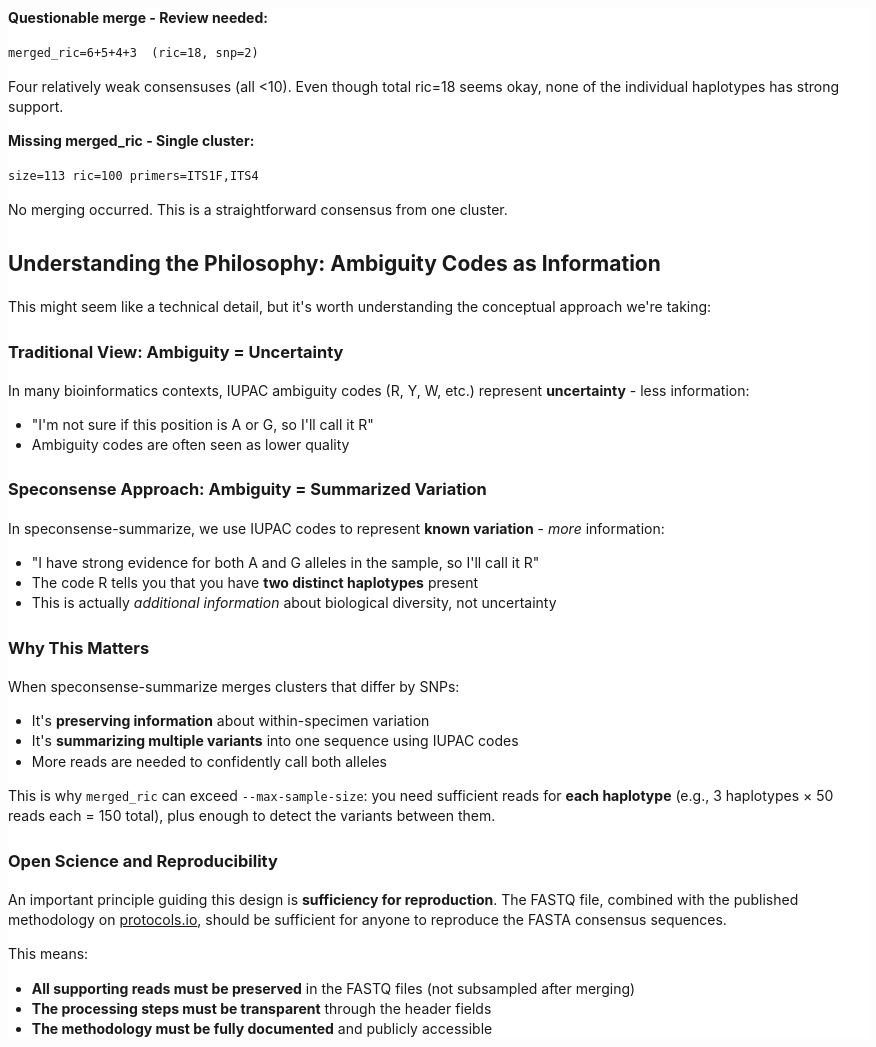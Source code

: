 **Questionable merge - Review needed:**
```
merged_ric=6+5+4+3  (ric=18, snp=2)
```
Four relatively weak consensuses (all <10). Even though total ric=18 seems okay, none of the individual haplotypes has strong support. 

**Missing merged_ric - Single cluster:**
```
size=113 ric=100 primers=ITS1F,ITS4
```
No merging occurred. This is a straightforward consensus from one cluster.

## Understanding the Philosophy: Ambiguity Codes as Information

This might seem like a technical detail, but it's worth understanding the conceptual approach we're taking:

### Traditional View: Ambiguity = Uncertainty

In many bioinformatics contexts, IUPAC ambiguity codes (R, Y, W, etc.) represent **uncertainty** - less information:
- "I'm not sure if this position is A or G, so I'll call it R"
- Ambiguity codes are often seen as lower quality

### Speconsense Approach: Ambiguity = Summarized Variation

In speconsense-summarize, we use IUPAC codes to represent **known variation** - *more* information:
- "I have strong evidence for both A and G alleles in the sample, so I'll call it R"
- The code R tells you that you have **two distinct haplotypes** present
- This is actually *additional information* about biological diversity, not uncertainty

### Why This Matters

When speconsense-summarize merges clusters that differ by SNPs:
- It's **preserving information** about within-specimen variation
- It's **summarizing multiple variants** into one sequence using IUPAC codes
- More reads are needed to confidently call both alleles

This is why `merged_ric` can exceed `--max-sample-size`: you need sufficient reads for **each haplotype** (e.g., 3 haplotypes × 50 reads each = 150 total), plus enough to detect the variants between them.

### Open Science and Reproducibility

An important principle guiding this design is **sufficiency for reproduction**. The FASTQ file, combined with the published methodology on [protocols.io](https://dx.doi.org/10.17504/protocols.io.dm6gpbm88lzp/v4), should be sufficient for anyone to reproduce the FASTA consensus sequences.

This means:
- **All supporting reads must be preserved** in the FASTQ files (not subsampled after merging)
- **The processing steps must be transparent** through the header fields
- **The methodology must be fully documented** and publicly accessible
